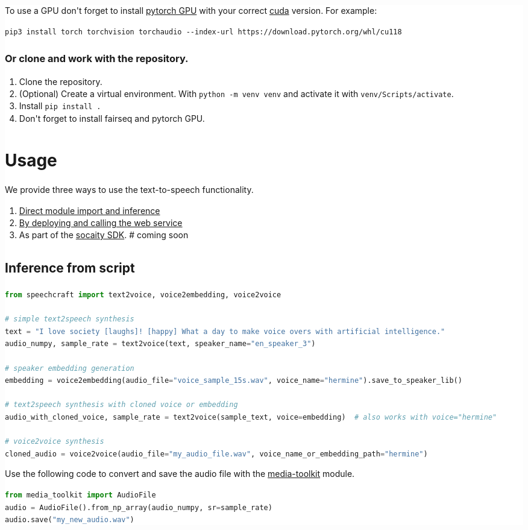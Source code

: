 To use a GPU don't forget to install [pytorch GPU](https://pytorch.org/get-started/locally/) with your correct 
[cuda](https://developer.nvidia.com/cuda-downloads) version. For example:

`pip3 install torch torchvision torchaudio --index-url https://download.pytorch.org/whl/cu118`


### Or clone and work with the repository.
1. Clone the repository.
2. (Optional) Create a virtual environment. With `python -m venv venv` and activate it with `venv/Scripts/activate`.
3. Install `pip install .`
4. Don't forget to install fairseq and pytorch GPU.



# Usage
We provide three ways to use the text-to-speech functionality.
1. [Direct module import and inference](#Inference-from-script) 
2. [By deploying and calling the web service](#Web-Service)
3. As part of the [socaity SDK](https://github.com/SocAIty/socaity).  # coming soon


## Inference from script

```python
from speechcraft import text2voice, voice2embedding, voice2voice

# simple text2speech synthesis
text = "I love society [laughs]! [happy] What a day to make voice overs with artificial intelligence."
audio_numpy, sample_rate = text2voice(text, speaker_name="en_speaker_3")

# speaker embedding generation
embedding = voice2embedding(audio_file="voice_sample_15s.wav", voice_name="hermine").save_to_speaker_lib()

# text2speech synthesis with cloned voice or embedding
audio_with_cloned_voice, sample_rate = text2voice(sample_text, voice=embedding)  # also works with voice="hermine"

# voice2voice synthesis
cloned_audio = voice2voice(audio_file="my_audio_file.wav", voice_name_or_embedding_path="hermine")

```
Use the following code to convert and save the audio file with the [media-toolkit](https://github.com/SocAIty/media-toolkit) module.
```python
from media_toolkit import AudioFile
audio = AudioFile().from_np_array(audio_numpy, sr=sample_rate)
audio.save("my_new_audio.wav")
```
